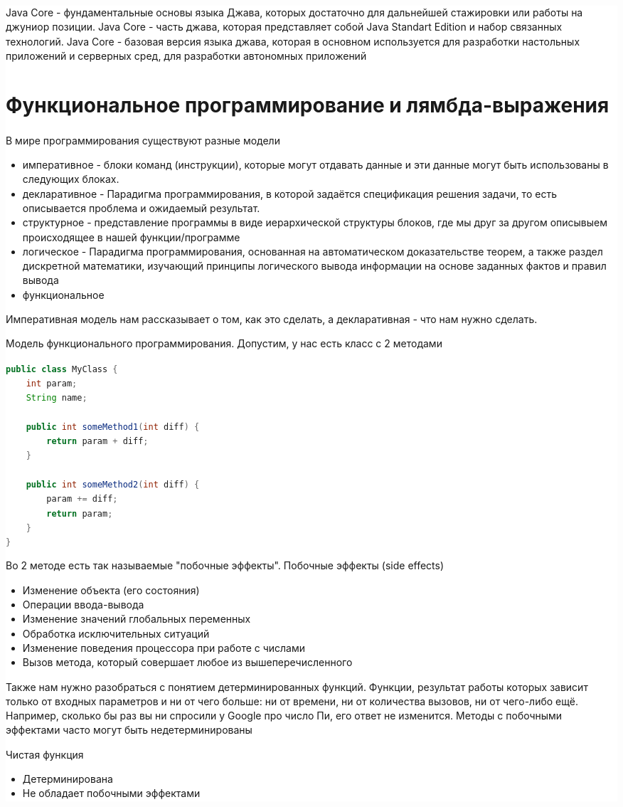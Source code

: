 Java Core - фундаментальные основы языка Джава, которых достаточно для дальнейшей стажировки или работы на джуниор позиции. Java Core - часть джава, которая представляет собой Java Standart Edition и набор связанных технологий. Java Core - базовая версия языка джава, которая в основном используется для разработки настольных приложений и серверных сред, для разработки автономных приложений

# Функциональное программирование и лямбда-выражения

В мире программирования существуют разные модели
- императивное - блоки команд (инструкции), которые могут отдавать данные и эти данные могут быть использованы в следующих блоках.
- декларативное - Парадигма программирования,  в которой задаётся спецификация решения задачи, то есть описывается проблема и ожидаемый результат. 
- структурное - представление программы в виде иерархической структуры блоков, где мы друг за другом описывыем происходящее в нашей функции/программе
- логическое - Парадигма программирования, основанная на автоматическом доказательстве теорем, а также раздел дискретной математики, изучающий принципы логического вывода информации на основе заданных фактов и правил вывода
- функциональное

Императивная модель нам рассказывает о том, как это сделать, а декларативная - что нам нужно сделать.

Модель функционального программирования. Допустим, у нас есть класс с 2 методами
```java
public class MyClass {
    int param;
    String name;

    public int someMethod1(int diff) {
        return param + diff;
    }

    public int someMethod2(int diff) {
        param += diff;
        return param;
    }    
}
```
Во 2 методе есть так называемые "побочные эффекты". Побочные эффекты (side effects)
- Изменение объекта (его состояния)
- Операции ввода-вывода
- Изменение значений глобальных переменных
- Обработка исключительных ситуаций
- Изменение поведения процессора при работе с числами
- Вызов метода, который совершает любое из вышеперечисленного

Также нам нужно разобраться с понятием детерминированных функций. Функции, результат работы которых зависит только от входных параметров  и ни от чего больше: ни от времени, ни от количества вызовов, ни от чего-либо ещё. Например, сколько бы раз  вы ни спросили у Google про число Пи, его ответ не изменится. Методы с побочными эффектами часто могут быть
недетерминированы

Чистая функция
- Детерминирована
- Не обладает побочными эффектами
